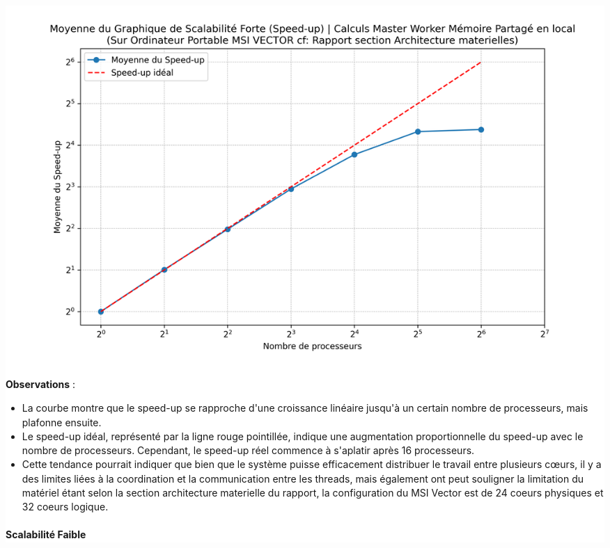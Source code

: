 ![Scalabilité Forte Master Worker en Local](./graph/mw-local_strong_mean_speedup_MSIVECTOR.png)

**Observations** :
- La courbe montre que le speed-up se rapproche d'une croissance linéaire jusqu'à un certain nombre de processeurs, mais plafonne ensuite.
- Le speed-up idéal, représenté par la ligne rouge pointillée, indique une augmentation proportionnelle du speed-up avec le nombre de processeurs. Cependant, le speed-up réel commence à s'aplatir après 16 processeurs.
- Cette tendance pourrait indiquer que bien que le système puisse efficacement distribuer le travail entre plusieurs cœurs, il y a des limites liées à la coordination et la communication entre les threads, mais également ont peut souligner la limitation du matériel étant selon la section architecture materielle du rapport, la configuration du MSI Vector est de 24 coeurs physiques et 32 coeurs logique.

#### Scalabilité Faible
